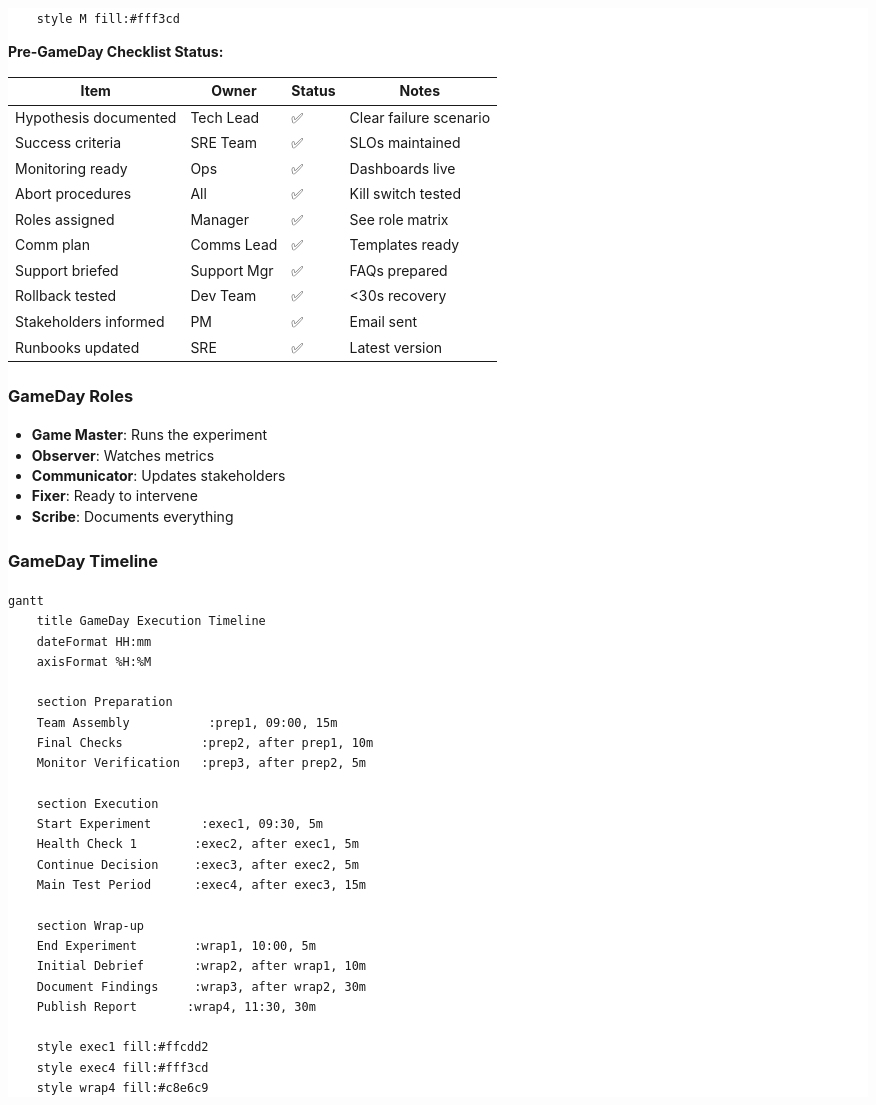 ```mermaid
    style M fill:#fff3cd
```

**Pre-GameDay Checklist Status:**

| Item | Owner | Status | Notes |
|------|-------|--------|-------|
| Hypothesis documented | Tech Lead | ✅ | Clear failure scenario |
| Success criteria | SRE Team | ✅ | SLOs maintained |
| Monitoring ready | Ops | ✅ | Dashboards live |
| Abort procedures | All | ✅ | Kill switch tested |
| Roles assigned | Manager | ✅ | See role matrix |
| Comm plan | Comms Lead | ✅ | Templates ready |
| Support briefed | Support Mgr | ✅ | FAQs prepared |
| Rollback tested | Dev Team | ✅ | <30s recovery |
| Stakeholders informed | PM | ✅ | Email sent |
| Runbooks updated | SRE | ✅ | Latest version |

### GameDay Roles

- **Game Master**: Runs the experiment
- **Observer**: Watches metrics
- **Communicator**: Updates stakeholders
- **Fixer**: Ready to intervene
- **Scribe**: Documents everything

### GameDay Timeline

```mermaid
gantt
    title GameDay Execution Timeline
    dateFormat HH:mm
    axisFormat %H:%M
    
    section Preparation
    Team Assembly           :prep1, 09:00, 15m
    Final Checks           :prep2, after prep1, 10m
    Monitor Verification   :prep3, after prep2, 5m
    
    section Execution
    Start Experiment       :exec1, 09:30, 5m
    Health Check 1        :exec2, after exec1, 5m
    Continue Decision     :exec3, after exec2, 5m
    Main Test Period      :exec4, after exec3, 15m
    
    section Wrap-up
    End Experiment        :wrap1, 10:00, 5m
    Initial Debrief       :wrap2, after wrap1, 10m
    Document Findings     :wrap3, after wrap2, 30m
    Publish Report       :wrap4, 11:30, 30m
    
    style exec1 fill:#ffcdd2
    style exec4 fill:#fff3cd
    style wrap4 fill:#c8e6c9
```
